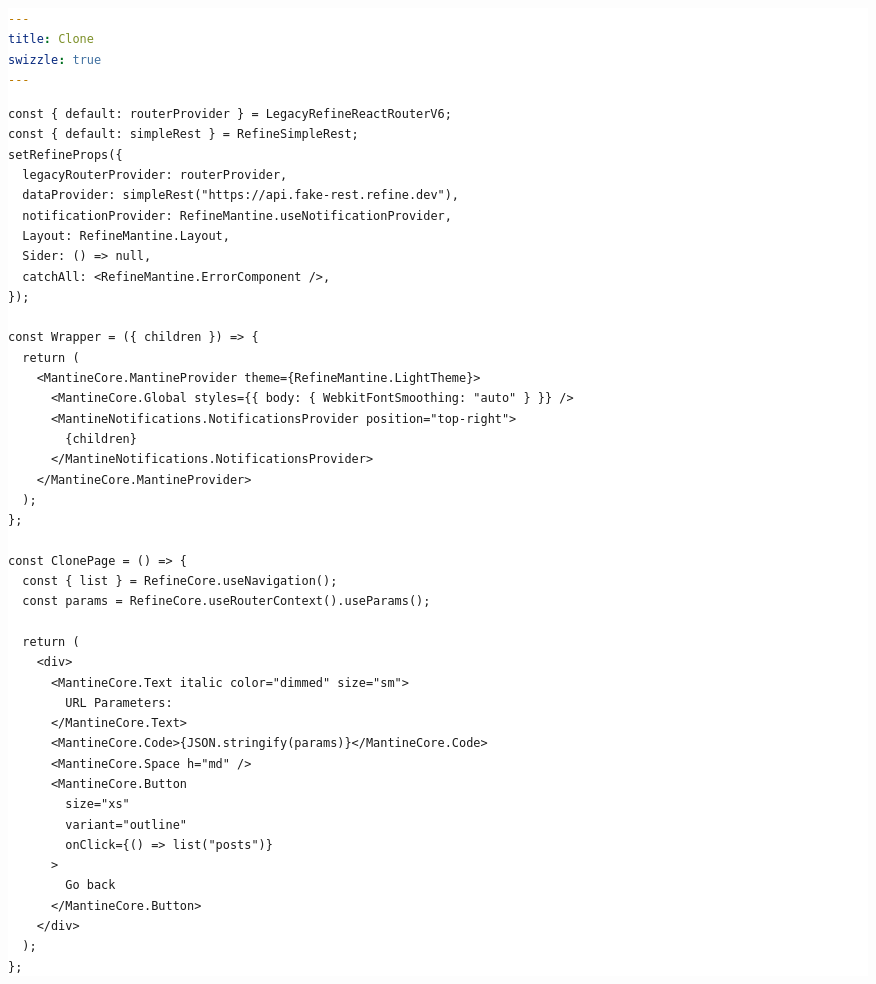 ```yaml
---
title: Clone
swizzle: true
---
```


```tsx live shared
const { default: routerProvider } = LegacyRefineReactRouterV6;
const { default: simpleRest } = RefineSimpleRest;
setRefineProps({
  legacyRouterProvider: routerProvider,
  dataProvider: simpleRest("https://api.fake-rest.refine.dev"),
  notificationProvider: RefineMantine.useNotificationProvider,
  Layout: RefineMantine.Layout,
  Sider: () => null,
  catchAll: <RefineMantine.ErrorComponent />,
});

const Wrapper = ({ children }) => {
  return (
    <MantineCore.MantineProvider theme={RefineMantine.LightTheme}>
      <MantineCore.Global styles={{ body: { WebkitFontSmoothing: "auto" } }} />
      <MantineNotifications.NotificationsProvider position="top-right">
        {children}
      </MantineNotifications.NotificationsProvider>
    </MantineCore.MantineProvider>
  );
};

const ClonePage = () => {
  const { list } = RefineCore.useNavigation();
  const params = RefineCore.useRouterContext().useParams();

  return (
    <div>
      <MantineCore.Text italic color="dimmed" size="sm">
        URL Parameters:
      </MantineCore.Text>
      <MantineCore.Code>{JSON.stringify(params)}</MantineCore.Code>
      <MantineCore.Space h="md" />
      <MantineCore.Button
        size="xs"
        variant="outline"
        onClick={() => list("posts")}
      >
        Go back
      </MantineCore.Button>
    </div>
  );
};
```
